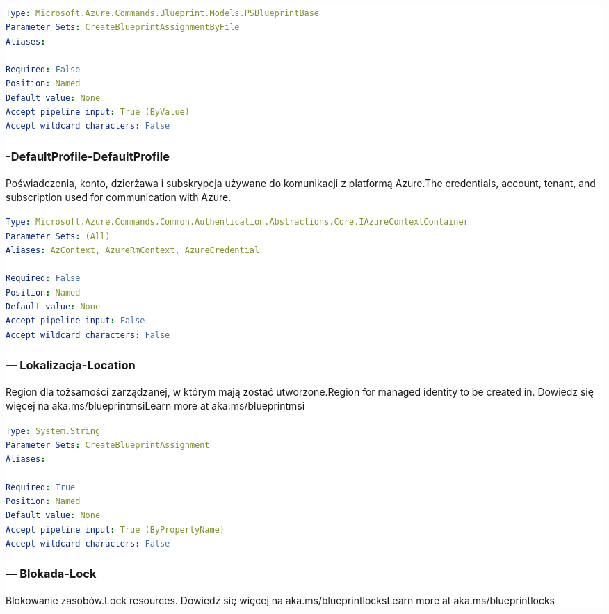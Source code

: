 ```yaml
Type: Microsoft.Azure.Commands.Blueprint.Models.PSBlueprintBase
Parameter Sets: CreateBlueprintAssignmentByFile
Aliases:

Required: False
Position: Named
Default value: None
Accept pipeline input: True (ByValue)
Accept wildcard characters: False
```

### <span data-ttu-id="51bb2-130">-DefaultProfile</span><span class="sxs-lookup"><span data-stu-id="51bb2-130">-DefaultProfile</span></span>
<span data-ttu-id="51bb2-131">Poświadczenia, konto, dzierżawa i subskrypcja używane do komunikacji z platformą Azure.</span><span class="sxs-lookup"><span data-stu-id="51bb2-131">The credentials, account, tenant, and subscription used for communication with Azure.</span></span>

```yaml
Type: Microsoft.Azure.Commands.Common.Authentication.Abstractions.Core.IAzureContextContainer
Parameter Sets: (All)
Aliases: AzContext, AzureRmContext, AzureCredential

Required: False
Position: Named
Default value: None
Accept pipeline input: False
Accept wildcard characters: False
```

### <span data-ttu-id="51bb2-132">— Lokalizacja</span><span class="sxs-lookup"><span data-stu-id="51bb2-132">-Location</span></span>
<span data-ttu-id="51bb2-133">Region dla tożsamości zarządzanej, w którym mają zostać utworzone.</span><span class="sxs-lookup"><span data-stu-id="51bb2-133">Region for managed identity to be created in.</span></span>
<span data-ttu-id="51bb2-134">Dowiedz się więcej na aka.ms/blueprintmsi</span><span class="sxs-lookup"><span data-stu-id="51bb2-134">Learn more at aka.ms/blueprintmsi</span></span>

```yaml
Type: System.String
Parameter Sets: CreateBlueprintAssignment
Aliases:

Required: True
Position: Named
Default value: None
Accept pipeline input: True (ByPropertyName)
Accept wildcard characters: False
```

### <span data-ttu-id="51bb2-135">— Blokada</span><span class="sxs-lookup"><span data-stu-id="51bb2-135">-Lock</span></span>
<span data-ttu-id="51bb2-136">Blokowanie zasobów.</span><span class="sxs-lookup"><span data-stu-id="51bb2-136">Lock resources.</span></span>
<span data-ttu-id="51bb2-137">Dowiedz się więcej na aka.ms/blueprintlocks</span><span class="sxs-lookup"><span data-stu-id="51bb2-137">Learn more at aka.ms/blueprintlocks</span></span>
